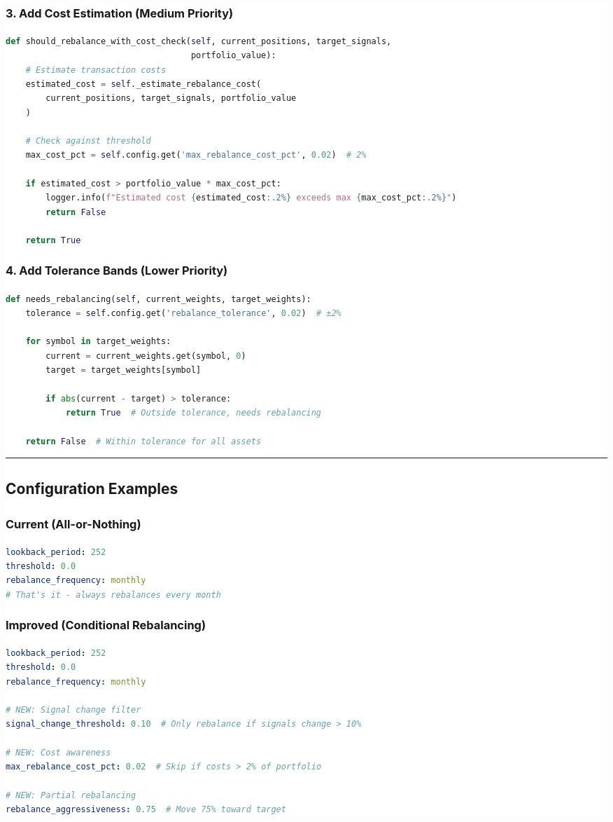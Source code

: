 ### 3. Add Cost Estimation (Medium Priority)

```python
def should_rebalance_with_cost_check(self, current_positions, target_signals, 
                                     portfolio_value):
    # Estimate transaction costs
    estimated_cost = self._estimate_rebalance_cost(
        current_positions, target_signals, portfolio_value
    )
    
    # Check against threshold
    max_cost_pct = self.config.get('max_rebalance_cost_pct', 0.02)  # 2%
    
    if estimated_cost > portfolio_value * max_cost_pct:
        logger.info(f"Estimated cost {estimated_cost:.2%} exceeds max {max_cost_pct:.2%}")
        return False
    
    return True
```

### 4. Add Tolerance Bands (Lower Priority)

```python
def needs_rebalancing(self, current_weights, target_weights):
    tolerance = self.config.get('rebalance_tolerance', 0.02)  # ±2%
    
    for symbol in target_weights:
        current = current_weights.get(symbol, 0)
        target = target_weights[symbol]
        
        if abs(current - target) > tolerance:
            return True  # Outside tolerance, needs rebalancing
    
    return False  # Within tolerance for all assets
```

---

## Configuration Examples

### Current (All-or-Nothing)

```yaml
lookback_period: 252
threshold: 0.0
rebalance_frequency: monthly
# That's it - always rebalances every month
```

### Improved (Conditional Rebalancing)

```yaml
lookback_period: 252
threshold: 0.0
rebalance_frequency: monthly

# NEW: Signal change filter
signal_change_threshold: 0.10  # Only rebalance if signals change > 10%

# NEW: Cost awareness
max_rebalance_cost_pct: 0.02  # Skip if costs > 2% of portfolio

# NEW: Partial rebalancing
rebalance_aggressiveness: 0.75  # Move 75% toward target

```